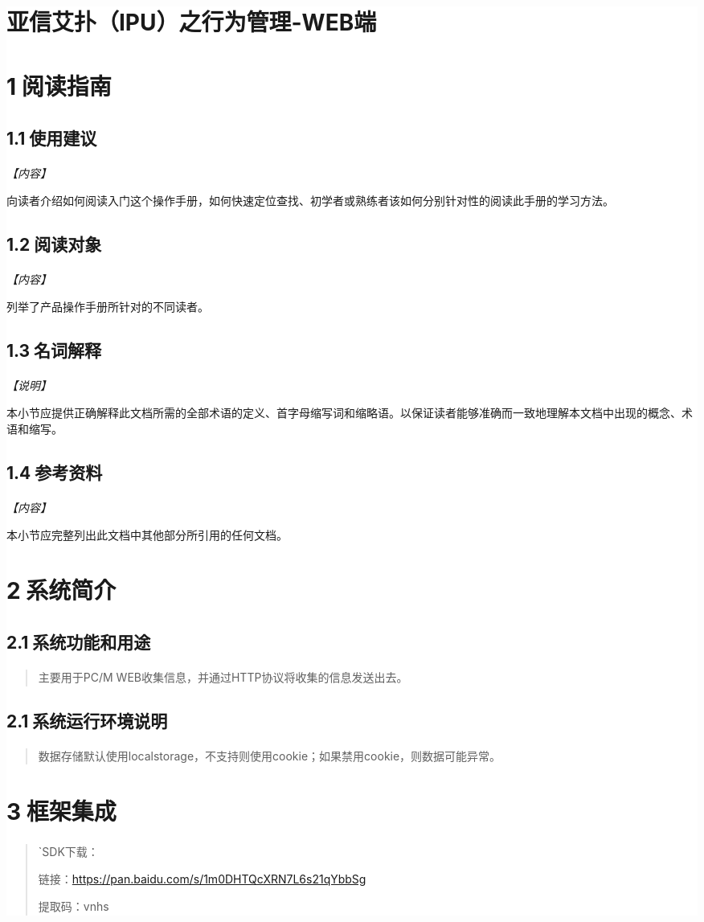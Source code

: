 # 亚信艾扑（IPU）之行为管理-WEB端

# 1 阅读指南

## 1.1 使用建议

*【内容】*

向读者介绍如何阅读入门这个操作手册，如何快速定位查找、初学者或熟练者该如何分别针对性的阅读此手册的学习方法。

 

## 1.2 阅读对象

*【内容】*

列举了产品操作手册所针对的不同读者。

 

## 1.3 名词解释

*【说明】*

本小节应提供正确解释此文档所需的全部术语的定义、首字母缩写词和缩略语。以保证读者能够准确而一致地理解本文档中出现的概念、术语和缩写。

 

## 1.4 参考资料

*【内容】*

本小节应完整列出此文档中其他部分所引用的任何文档。

# 2 系统简介

## 2.1 系统功能和用途

> 主要用于PC/M WEB收集信息，并通过HTTP协议将收集的信息发送出去。

## 2.1 系统运行环境说明

> 数据存储默认使用localstorage，不支持则使用cookie；如果禁用cookie，则数据可能异常。

# 3 框架集成

> `SDK下载：
>
> 链接：https://pan.baidu.com/s/1m0DHTQcXRN7L6s21qYbbSg 
>
> 提取码：vnhs
